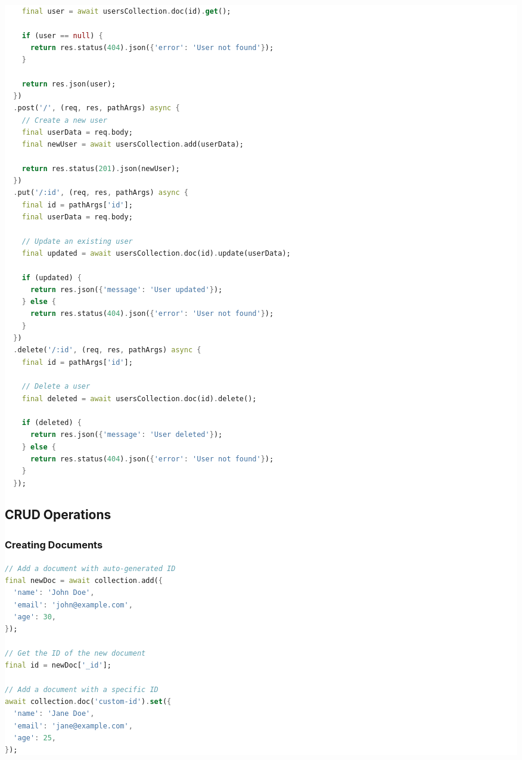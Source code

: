 ```dart
    final user = await usersCollection.doc(id).get();
    
    if (user == null) {
      return res.status(404).json({'error': 'User not found'});
    }
    
    return res.json(user);
  })
  .post('/', (req, res, pathArgs) async {
    // Create a new user
    final userData = req.body;
    final newUser = await usersCollection.add(userData);
    
    return res.status(201).json(newUser);
  })
  .put('/:id', (req, res, pathArgs) async {
    final id = pathArgs['id'];
    final userData = req.body;
    
    // Update an existing user
    final updated = await usersCollection.doc(id).update(userData);
    
    if (updated) {
      return res.json({'message': 'User updated'});
    } else {
      return res.status(404).json({'error': 'User not found'});
    }
  })
  .delete('/:id', (req, res, pathArgs) async {
    final id = pathArgs['id'];
    
    // Delete a user
    final deleted = await usersCollection.doc(id).delete();
    
    if (deleted) {
      return res.json({'message': 'User deleted'});
    } else {
      return res.status(404).json({'error': 'User not found'});
    }
  });
```

## CRUD Operations

### Creating Documents

```dart
// Add a document with auto-generated ID
final newDoc = await collection.add({
  'name': 'John Doe',
  'email': 'john@example.com',
  'age': 30,
});

// Get the ID of the new document
final id = newDoc['_id'];

// Add a document with a specific ID
await collection.doc('custom-id').set({
  'name': 'Jane Doe',
  'email': 'jane@example.com',
  'age': 25,
});
```